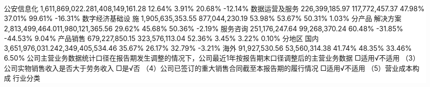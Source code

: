 公安信息化
1,611,869,022.281,408,149,161.28
12.64%
3.91%
20.68%
-12.14%
数据运营及服务
226,399,185.97
117,772,457.37
47.98%
37.01%
99.61%
-16.31%
数字经济基础设
施
1,905,635,353.55
877,044,230.19
53.98%
53.67%
50.31%
1.03%
分产品
解决方案
2,813,499,464.011,980,121,365.56
29.62%
45.68%
50.36%
-2.19%
服务咨询
251,176,247.64
99,268,370.24
60.48%
-31.85%
-44.53%
9.04%
产品销售
679,227,850.15
323,576,113.04
52.36%
3.45%
3.22%
0.10%
分地区
国内
3,651,976,031.242,349,405,534.46
35.67%
26.17%
32.79%
-3.21%
海外
91,927,530.56
53,560,314.38
41.74%
48.35%
33.46%
6.50%
公司主营业务数据统计口径在报告期发生调整的情况下，公司最近1年按报告期末口径调整后的主营业务数据
□适用√不适用
（3）公司实物销售收入是否大于劳务收入
□是√否
（4）公司已签订的重大销售合同截至本报告期的履行情况
□适用√不适用
（5）营业成本构成
行业分类
